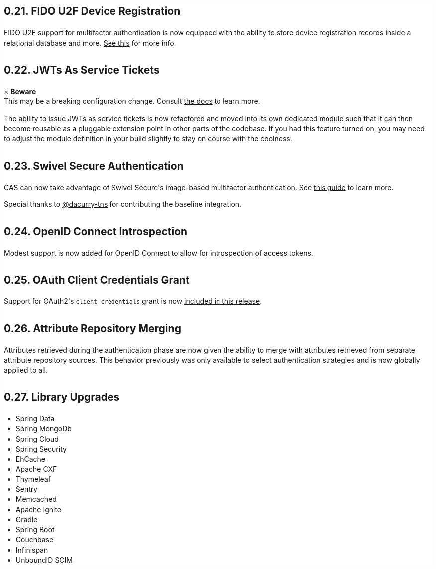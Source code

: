 ## 0.21. FIDO U2F Device Registration

FIDO U2F support for multifactor authentication is now equipped with the ability to store device registration records inside a relational database and more. [See this](https://apereo.github.io/cas/development/installation/FIDO-U2F-Authentication.html#registration) for more info.

## 0.22. JWTs As Service Tickets

<div class="alert alert-warning">
  <a href="#" class="close" data-dismiss="alert" aria-label="close">&times;</a>
  <strong>Beware</strong><br/>This may be a breaking configuration change. 
  Consult <a href="https://apereo.github.io/cas/development/">the docs</a> to learn more.
</div>

The ability to issue [JWTs as service tickets](https://apereo.github.io/cas/development/installation/Configure-ServiceTicket-JWT.html#configuration) is now refactored and moved into its own dedicated module such that it can then become reusable as a pluggable extension point in other parts of the codebase. If you had this feature turned on, you may need to adjust the module definition in your build slightly to stay on course with the coolness.

## 0.23. Swivel Secure Authentication

CAS can now take advantage of Swivel Secure's image-based multifactor authentication. See [this guide](https://apereo.github.io/cas/development/installation/SwivelSecure-Authentication.html) to learn more.

Special thanks to [@dacurry-tns](https://github.com/dacurry-tns) for contributing the baseline integration.

## 0.24. OpenID Connect Introspection

Modest support is now added for OpenID Connect to allow for introspection of access tokens.

## 0.25. OAuth Client Credentials Grant

Support for OAuth2's `client_credentials` grant is now [included in this release](https://apereo.github.io/cas/development/installation/OAuth-OpenId-Authentication.html).

## 0.26. Attribute Repository Merging

Attributes retrieved during the authentication phase are now given the ability to merge with attributes retrieved from separate attribute repository sources. This behavior previously was only available to select authentication strategies and is now globally applied to all.


## 0.27. Library Upgrades

- Spring Data
- Spring MongoDb
- Spring Cloud
- Spring Security
- EhCache
- Apache CXF
- Thymeleaf
- Sentry
- Memcached
- Apache Ignite
- Gradle 
- Spring Boot
- Couchbase
- Infinispan
- UnboundID SCIM
